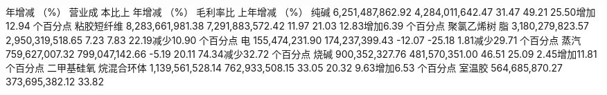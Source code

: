 年增减
（%）
营业成
本比上
年增减
（%）
毛利率比
上年增减
（%）
纯碱
6,251,487,862.92
4,284,011,642.47
31.47
49.21
25.50增加12.94
个百分点
粘胶短纤维
8,283,661,981.38
7,291,883,572.42
11.97
21.03
12.83增加6.39
个百分点
聚氯乙烯树
脂
3,180,279,823.57
2,950,319,518.65
7.23
7.83
22.19减少10.90
个百分点
电
155,474,231.90
174,237,399.43
-12.07
-25.18
1.81减少29.71
个百分点
蒸汽
759,627,007.32
799,047,142.66
-5.19
20.11
74.34减少32.72
个百分点
烧碱
900,352,327.76
481,570,351.00
46.51
25.09
2.45增加11.81
个百分点
二甲基硅氧
烷混合环体
1,139,561,528.14
762,933,508.15
33.05
20.32
9.63增加6.53
个百分点
室温胶
564,685,870.27
373,695,382.12
33.82